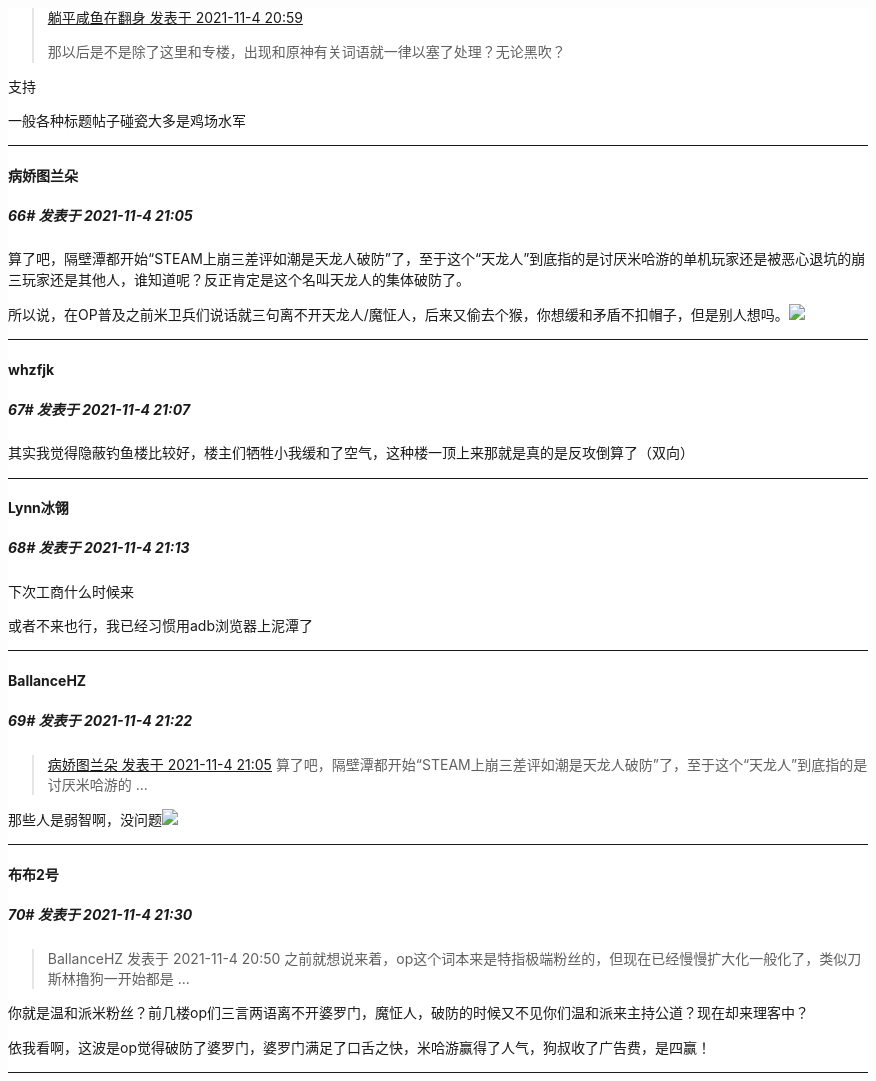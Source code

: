 <blockquote><a href="httphttps://bbs.saraba1st.com/2b/forum.php?mod=redirect&amp;goto=findpost&amp;pid=53416909&amp;ptid=2035765" target="_blank">躺平咸鱼在翻身 发表于 2021-11-4 20:59</a>

那以后是不是除了这里和专楼，出现和原神有关词语就一律以塞了处理？无论黑吹？</blockquote>
支持

一般各种标题帖子碰瓷大多是鸡场水军

*****

####  病娇图兰朵  
##### 66#       发表于 2021-11-4 21:05

算了吧，隔壁潭都开始“STEAM上崩三差评如潮是天龙人破防”了，至于这个“天龙人”到底指的是讨厌米哈游的单机玩家还是被恶心退坑的崩三玩家还是其他人，谁知道呢？反正肯定是这个名叫天龙人的集体破防了。

所以说，在OP普及之前米卫兵们说话就三句离不开天龙人/魔怔人，后来又偷去个猴，你想缓和矛盾不扣帽子，但是别人想吗。<img src="https://static.saraba1st.com/image/smiley/face2017/067.png" referrerpolicy="no-referrer">

*****

####  whzfjk  
##### 67#       发表于 2021-11-4 21:07

其实我觉得隐蔽钓鱼楼比较好，楼主们牺牲小我缓和了空气，这种楼一顶上来那就是真的是反攻倒算了（双向）

*****

####  Lynn冰翎  
##### 68#       发表于 2021-11-4 21:13

下次工商什么时候来

或者不来也行，我已经习惯用adb浏览器上泥潭了

*****

####  BallanceHZ  
##### 69#       发表于 2021-11-4 21:22

<blockquote><a href="httphttps://bbs.saraba1st.com/2b/forum.php?mod=redirect&amp;goto=findpost&amp;pid=53416992&amp;ptid=2035765" target="_blank">病娇图兰朵 发表于 2021-11-4 21:05</a>
算了吧，隔壁潭都开始“STEAM上崩三差评如潮是天龙人破防”了，至于这个“天龙人”到底指的是讨厌米哈游的 ...</blockquote>
那些人是弱智啊，没问题<img src="https://static.saraba1st.com/image/smiley/face2017/067.png" referrerpolicy="no-referrer">

*****

####  布布2号  
##### 70#       发表于 2021-11-4 21:30

<blockquote>BallanceHZ 发表于 2021-11-4 20:50
之前就想说来着，op这个词本来是特指极端粉丝的，但现在已经慢慢扩大化一般化了，类似刀斯林撸狗一开始都是 ...</blockquote>
你就是温和派米粉丝？前几楼op们三言两语离不开婆罗门，魔怔人，破防的时候又不见你们温和派来主持公道？现在却来理客中？

依我看啊，这波是op觉得破防了婆罗门，婆罗门满足了口舌之快，米哈游赢得了人气，狗叔收了广告费，是四赢！

*****
